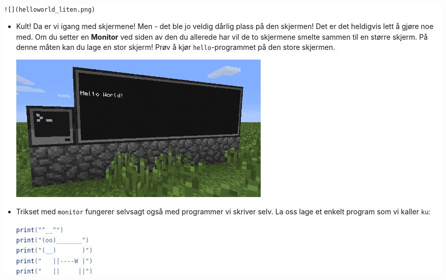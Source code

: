     ![](helloworld_liten.png)

+ Kult! Da er vi igang med skjermene! Men - det ble jo veldig dårlig
  plass på den skjermen! Det er det heldigvis lett å gjøre noe med. Om
  du setter en **Monitor** ved siden av den du allerede har vil de to
  skjermene smelte sammen til en større skjerm. På denne måten kan du
  lage en stor skjerm! Prøv å kjør `hello`-programmet på den store
  skjermen.

    ![](helloworld_stor.png)

+ Trikset med `monitor` fungerer selvsagt også med programmer vi
  skriver selv. La oss lage et enkelt program som vi kaller `ku`:

    ```lua
    print("^__^")
    print("(oo)_______")
    print("(__)       )")
    print("   ||----W |")
    print("   ||     ||")
    ```
